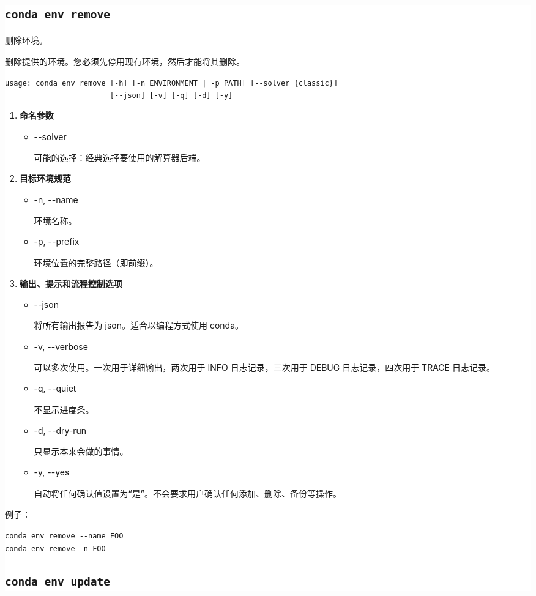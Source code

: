 ## `conda env remove`



删除环境。

删除提供的环境。您必须先停用现有环境，然后才能将其删除。



```
usage: conda env remove [-h] [-n ENVIRONMENT | -p PATH] [--solver {classic}]
                        [--json] [-v] [-q] [-d] [-y]
```

1. **命名参数**

   - --solver

     可能的选择：经典选择要使用的解算器后端。

2. **目标环境规范**

   - -n, --name

     环境名称。

   - -p, --prefix

     环境位置的完整路径（即前缀）。

3. **输出、提示和流程控制选项**

   - --json

     将所有输出报告为 json。适合以编程方式使用 conda。

   - -v, --verbose

     可以多次使用。一次用于详细输出，两次用于 INFO 日志记录，三次用于 DEBUG 日志记录，四次用于 TRACE 日志记录。

   - -q, --quiet

     不显示进度条。

   - -d, --dry-run

     只显示本来会做的事情。

   - -y, --yes

     自动将任何确认值设置为“是”。不会要求用户确认任何添加、删除、备份等操作。


例子：
```
conda env remove --name FOO
conda env remove -n FOO
```



## `conda env update`
